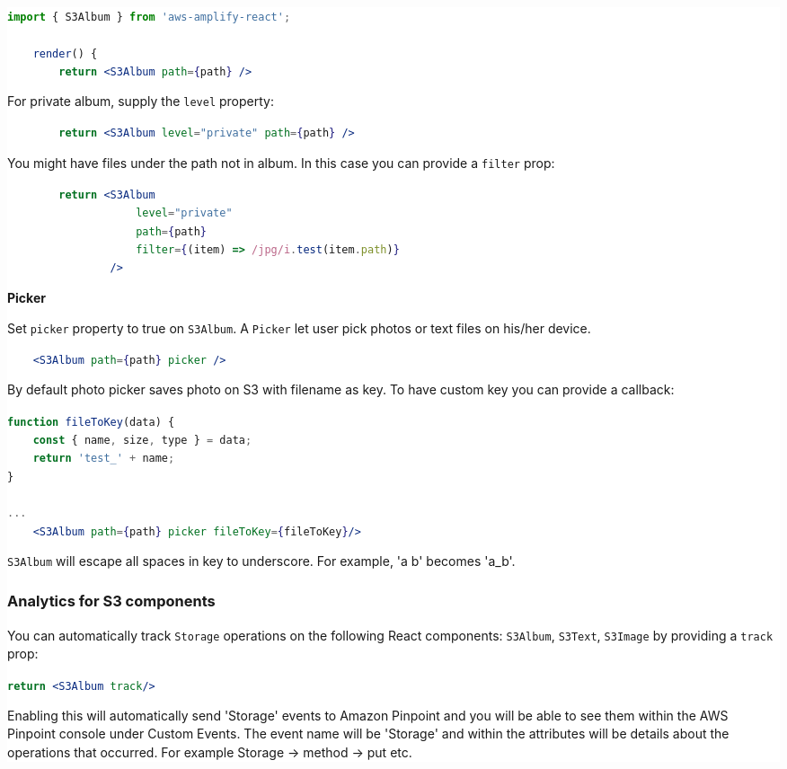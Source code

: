 ```jsx
import { S3Album } from 'aws-amplify-react';

    render() {
        return <S3Album path={path} />
```

For private album, supply the `level` property:

```jsx
        return <S3Album level="private" path={path} />
```

You might have files under the path not in album. In this case you can provide a `filter` prop:

```jsx
        return <S3Album
                    level="private"
                    path={path}
                    filter={(item) => /jpg/i.test(item.path)}
                />
```

**Picker**

Set `picker` property to true on `S3Album`. A `Picker` let user pick photos or text files on his/her device.

```jsx
    <S3Album path={path} picker />
```

By default photo picker saves photo on S3 with filename as key. To have custom key you can provide a callback:

```jsx
function fileToKey(data) {
    const { name, size, type } = data;
    return 'test_' + name;
}

...
    <S3Album path={path} picker fileToKey={fileToKey}/>
```

`S3Album` will escape all spaces in key to underscore. For example, 'a b' becomes 'a_b'.

### Analytics for S3 components

You can automatically track ```Storage``` operations on the following React components: ```S3Album```, ```S3Text```, ```S3Image``` by providing a ```track``` prop:

```jsx
return <S3Album track/>
```

Enabling this will automatically send 'Storage' events to Amazon Pinpoint and you will be able to see them within the AWS Pinpoint console under Custom Events. The event name will be 'Storage' and within the attributes will be details about the operations that occurred. For example Storage -> method -> put etc.
